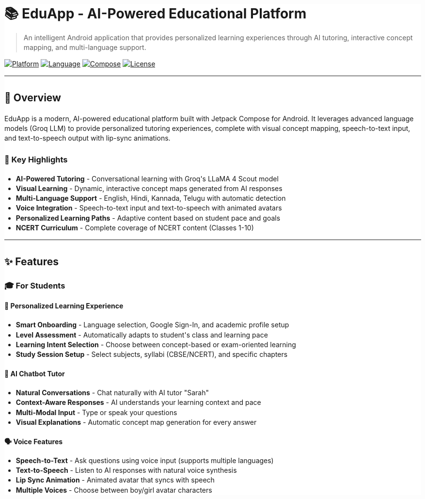 # 📚 EduApp - AI-Powered Educational Platform

> An intelligent Android application that provides personalized learning experiences through AI tutoring, interactive concept mapping, and multi-language support.

[![Platform](https://img.shields.io/badge/Platform-Android-green.svg)](https://developer.android.com/)
[![Language](https://img.shields.io/badge/Language-Kotlin-purple.svg)](https://kotlinlang.org/)
[![Compose](https://img.shields.io/badge/UI-Jetpack%20Compose-blue.svg)](https://developer.android.com/jetpack/compose)
[![License](https://img.shields.io/badge/License-MIT-blue.svg)](LICENSE)

---

## 🌟 Overview

EduApp is a modern, AI-powered educational platform built with Jetpack Compose for Android. It leverages advanced language models (Groq LLM) to provide personalized tutoring experiences, complete with visual concept mapping, speech-to-text input, and text-to-speech output with lip-sync animations.

### 🎯 Key Highlights

- **AI-Powered Tutoring** - Conversational learning with Groq's LLaMA 4 Scout model
- **Visual Learning** - Dynamic, interactive concept maps generated from AI responses
- **Multi-Language Support** - English, Hindi, Kannada, Telugu with automatic detection
- **Voice Integration** - Speech-to-text input and text-to-speech with animated avatars
- **Personalized Learning Paths** - Adaptive content based on student pace and goals
- **NCERT Curriculum** - Complete coverage of NCERT content (Classes 1-10)

---

## ✨ Features

### 🎓 For Students

#### 📖 Personalized Learning Experience
- **Smart Onboarding** - Language selection, Google Sign-In, and academic profile setup
- **Level Assessment** - Automatically adapts to student's class and learning pace
- **Learning Intent Selection** - Choose between concept-based or exam-oriented learning
- **Study Session Setup** - Select subjects, syllabi (CBSE/NCERT), and specific chapters

#### 💬 AI Chatbot Tutor
- **Natural Conversations** - Chat naturally with AI tutor "Sarah"
- **Context-Aware Responses** - AI understands your learning context and pace
- **Multi-Modal Input** - Type or speak your questions
- **Visual Explanations** - Automatic concept map generation for every answer

#### 🗣️ Voice Features
- **Speech-to-Text** - Ask questions using voice input (supports multiple languages)
- **Text-to-Speech** - Listen to AI responses with natural voice synthesis
- **Lip Sync Animation** - Animated avatar that syncs with speech
- **Multiple Voices** - Choose between boy/girl avatar characters
